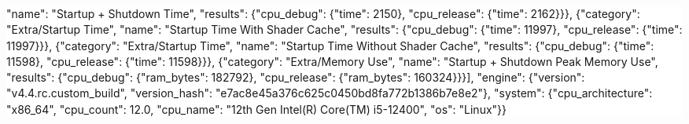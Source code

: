 "name": "Startup + Shutdown Time", "results": {"cpu_debug": {"time": 2150}, "cpu_release": {"time": 2162}}}, {"category": "Extra/Startup Time", "name": "Startup Time With Shader Cache", "results": {"cpu_debug": {"time": 11997}, "cpu_release": {"time": 11997}}}, {"category": "Extra/Startup Time", "name": "Startup Time Without Shader Cache", "results": {"cpu_debug": {"time": 11598}, "cpu_release": {"time": 11598}}}, {"category": "Extra/Memory Use", "name": "Startup + Shutdown Peak Memory Use", "results": {"cpu_debug": {"ram_bytes": 182792}, "cpu_release": {"ram_bytes": 160324}}}], "engine": {"version": "v4.4.rc.custom_build", "version_hash": "e7ac8e45a376c625c0450bd8fa772b1386b7e8e2"}, "system": {"cpu_architecture": "x86_64", "cpu_count": 12.0, "cpu_name": "12th Gen Intel(R) Core(TM) i5-12400", "os": "Linux"}}